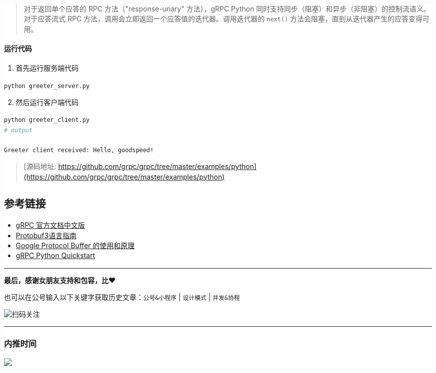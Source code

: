 

> 对于返回单个应答的 RPC 方法（"response-unary" 方法），gRPC Python 同时支持同步（阻塞）和异步（非阻塞）的控制流语义。对于应答流式 RPC 方法，调用会立即返回一个应答值的迭代器。调用迭代器的 `next()` 方法会阻塞，直到从迭代器产生的应答变得可用。



#### 运行代码



1. 首先运行服务端代码

```bash
python greeter_server.py
```

2. 然后运行客户端代码

```bash
python greeter_client.py
# output

Greeter client received: Hello, goodspeed!
```

> [源码地址: https://github.com/grpc/grpc/tree/master/examples/python](https://github.com/grpc/grpc/tree/master/examples/python)

## 参考链接

* [gRPC 官方文档中文版](https://doc.oschina.net/grpc?t=56831)
* [Protobuf3语言指南](https://blog.csdn.net/u011518120/article/details/54604615)
* [Google Protocol Buffer 的使用和原理](https://www.ibm.com/developerworks/cn/linux/l-cn-gpb/index.html)
* [gRPC Python Quickstart](https://grpc.io/docs/quickstart/python.html)
------


**最后，感谢女朋友支持和包容，比❤️**

也可以在公号输入以下关键字获取历史文章：`公号&小程序` | `设计模式` | `并发&协程`

![扫码关注](http://media.gusibi.mobi/zHqNew3j1brVxSoTkjOerslhnB_ZpchcOXf60lFUxiZ5YtnCHs5HrJNOP14go6Ea)

---------------

### 内推时间

![](http://media.gusibi.mobi/5FzreeM6IYt55JSQMAV63INPIvuPik75FlJAbP1e7Zdlg1WPe6BrHI-q0jkXskGf)